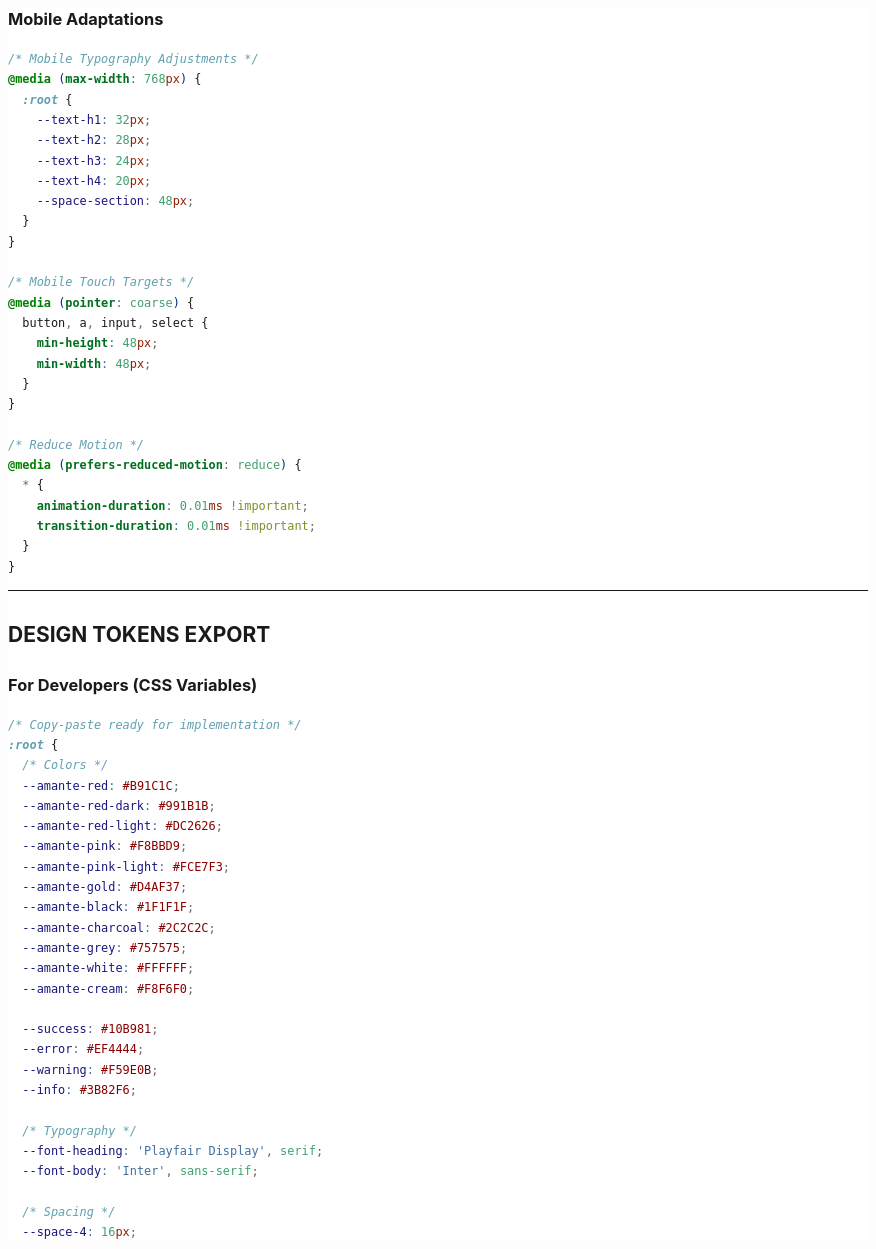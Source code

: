### Mobile Adaptations

```css
/* Mobile Typography Adjustments */
@media (max-width: 768px) {
  :root {
    --text-h1: 32px;
    --text-h2: 28px;
    --text-h3: 24px;
    --text-h4: 20px;
    --space-section: 48px;
  }
}

/* Mobile Touch Targets */
@media (pointer: coarse) {
  button, a, input, select {
    min-height: 48px;
    min-width: 48px;
  }
}

/* Reduce Motion */
@media (prefers-reduced-motion: reduce) {
  * {
    animation-duration: 0.01ms !important;
    transition-duration: 0.01ms !important;
  }
}
```

---

## DESIGN TOKENS EXPORT

### For Developers (CSS Variables)

```css
/* Copy-paste ready for implementation */
:root {
  /* Colors */
  --amante-red: #B91C1C;
  --amante-red-dark: #991B1B;
  --amante-red-light: #DC2626;
  --amante-pink: #F8BBD9;
  --amante-pink-light: #FCE7F3;
  --amante-gold: #D4AF37;
  --amante-black: #1F1F1F;
  --amante-charcoal: #2C2C2C;
  --amante-grey: #757575;
  --amante-white: #FFFFFF;
  --amante-cream: #F8F6F0;

  --success: #10B981;
  --error: #EF4444;
  --warning: #F59E0B;
  --info: #3B82F6;

  /* Typography */
  --font-heading: 'Playfair Display', serif;
  --font-body: 'Inter', sans-serif;

  /* Spacing */
  --space-4: 16px;
```